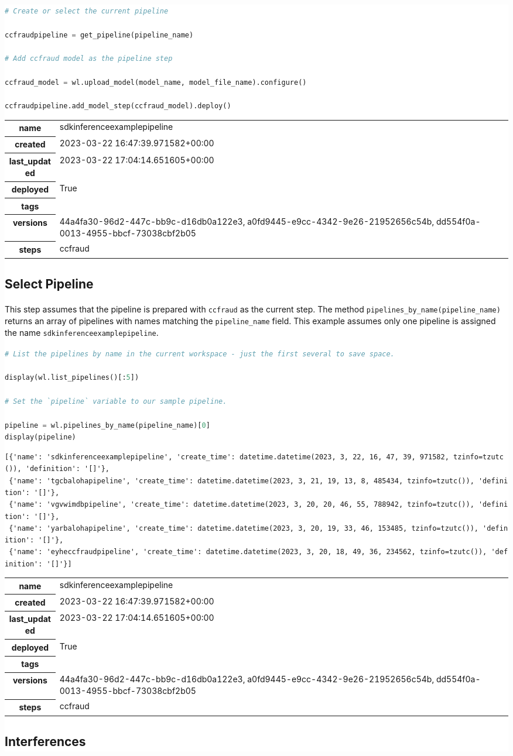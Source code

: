 ```python
# Create or select the current pipeline

ccfraudpipeline = get_pipeline(pipeline_name)

# Add ccfraud model as the pipeline step

ccfraud_model = wl.upload_model(model_name, model_file_name).configure()

ccfraudpipeline.add_model_step(ccfraud_model).deploy()
```

<table><tr><th>name</th> <td>sdkinferenceexamplepipeline</td></tr><tr><th>created</th> <td>2023-03-22 16:47:39.971582+00:00</td></tr><tr><th>last_updated</th> <td>2023-03-22 17:04:14.651605+00:00</td></tr><tr><th>deployed</th> <td>True</td></tr><tr><th>tags</th> <td></td></tr><tr><th>versions</th> <td>44a4fa30-96d2-447c-bb9c-d16db0a122e3, a0fd9445-e9cc-4342-9e26-21952656c54b, dd554f0a-0013-4955-bbcf-73038cbf2b05</td></tr><tr><th>steps</th> <td>ccfraud</td></tr></table>

## Select Pipeline

This step assumes that the pipeline is prepared with `ccfraud` as the current step.  The method `pipelines_by_name(pipeline_name)` returns an array of pipelines with names matching the `pipeline_name` field.  This example assumes only one pipeline is assigned the name `sdkinferenceexamplepipeline`.

```python
# List the pipelines by name in the current workspace - just the first several to save space.

display(wl.list_pipelines()[:5])

# Set the `pipeline` variable to our sample pipeline.

pipeline = wl.pipelines_by_name(pipeline_name)[0]
display(pipeline)
```

    [{'name': 'sdkinferenceexamplepipeline', 'create_time': datetime.datetime(2023, 3, 22, 16, 47, 39, 971582, tzinfo=tzutc()), 'definition': '[]'},
     {'name': 'tgcbalohapipeline', 'create_time': datetime.datetime(2023, 3, 21, 19, 13, 8, 485434, tzinfo=tzutc()), 'definition': '[]'},
     {'name': 'vgvwimdbpipeline', 'create_time': datetime.datetime(2023, 3, 20, 20, 46, 55, 788942, tzinfo=tzutc()), 'definition': '[]'},
     {'name': 'yarbalohapipeline', 'create_time': datetime.datetime(2023, 3, 20, 19, 33, 46, 153485, tzinfo=tzutc()), 'definition': '[]'},
     {'name': 'eyheccfraudpipeline', 'create_time': datetime.datetime(2023, 3, 20, 18, 49, 36, 234562, tzinfo=tzutc()), 'definition': '[]'}]

<table><tr><th>name</th> <td>sdkinferenceexamplepipeline</td></tr><tr><th>created</th> <td>2023-03-22 16:47:39.971582+00:00</td></tr><tr><th>last_updated</th> <td>2023-03-22 17:04:14.651605+00:00</td></tr><tr><th>deployed</th> <td>True</td></tr><tr><th>tags</th> <td></td></tr><tr><th>versions</th> <td>44a4fa30-96d2-447c-bb9c-d16db0a122e3, a0fd9445-e9cc-4342-9e26-21952656c54b, dd554f0a-0013-4955-bbcf-73038cbf2b05</td></tr><tr><th>steps</th> <td>ccfraud</td></tr></table>

## Interferences
